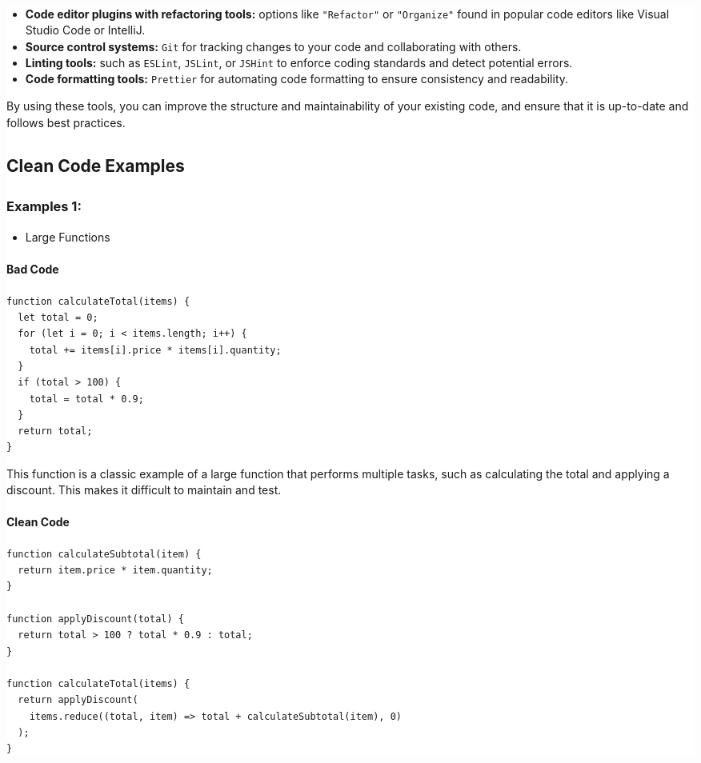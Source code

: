 - **Code editor plugins with refactoring tools:** options like `"Refactor"` or `"Organize"` found in popular code editors like Visual Studio Code or IntelliJ.
- **Source control systems:** `Git` for tracking changes to your code and collaborating with others.
- **Linting tools:** such as `ESLint`, `JSLint`, or `JSHint` to enforce coding standards and detect potential errors.
- **Code formatting tools:** `Prettier` for automating code formatting to ensure consistency and readability.

By using these tools, you can improve the structure and maintainability of your existing code, and ensure that it is up-to-date and follows best practices.

## Clean Code Examples

### Examples 1:

- Large Functions

#### Bad Code

```JS
function calculateTotal(items) {
  let total = 0;
  for (let i = 0; i < items.length; i++) {
    total += items[i].price * items[i].quantity;
  }
  if (total > 100) {
    total = total * 0.9;
  }
  return total;
}

```

This function is a classic example of a large function that performs multiple tasks, such as calculating the total and applying a discount. This makes it difficult to maintain and test.

#### Clean Code

```JS
function calculateSubtotal(item) {
  return item.price * item.quantity;
}

function applyDiscount(total) {
  return total > 100 ? total * 0.9 : total;
}

function calculateTotal(items) {
  return applyDiscount(
    items.reduce((total, item) => total + calculateSubtotal(item), 0)
  );
}
```
